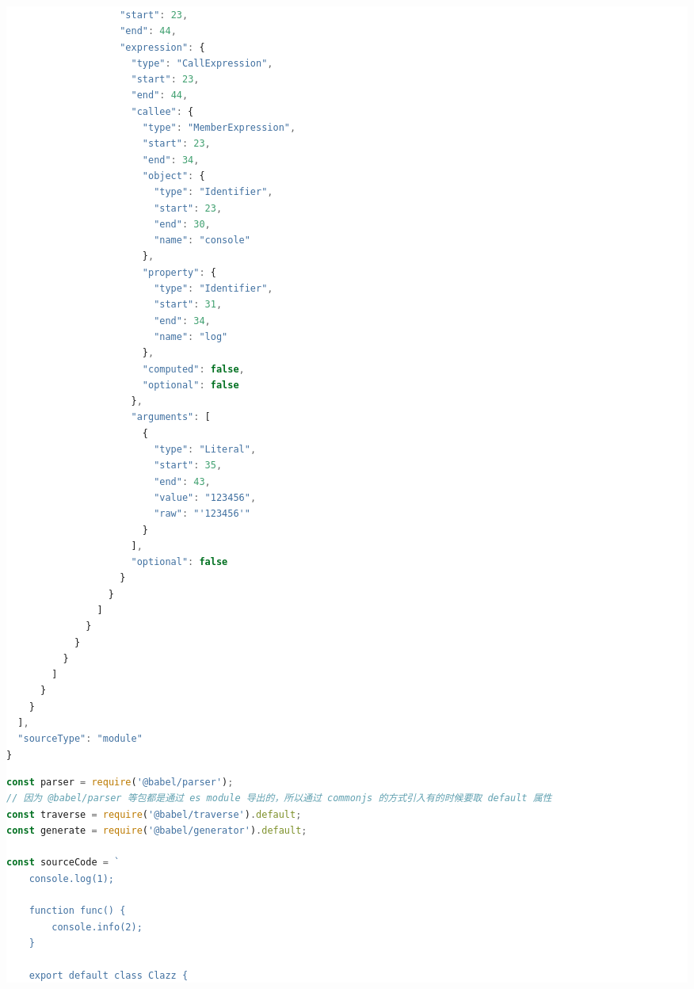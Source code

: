 ```js
                    "start": 23,
                    "end": 44,
                    "expression": {
                      "type": "CallExpression",
                      "start": 23,
                      "end": 44,
                      "callee": {
                        "type": "MemberExpression",
                        "start": 23,
                        "end": 34,
                        "object": {
                          "type": "Identifier",
                          "start": 23,
                          "end": 30,
                          "name": "console"
                        },
                        "property": {
                          "type": "Identifier",
                          "start": 31,
                          "end": 34,
                          "name": "log"
                        },
                        "computed": false,
                        "optional": false
                      },
                      "arguments": [
                        {
                          "type": "Literal",
                          "start": 35,
                          "end": 43,
                          "value": "123456",
                          "raw": "'123456'"
                        }
                      ],
                      "optional": false
                    }
                  }
                ]
              }
            }
          }
        ]
      }
    }
  ],
  "sourceType": "module"
}
```


```js
const parser = require('@babel/parser');
// 因为 @babel/parser 等包都是通过 es module 导出的，所以通过 commonjs 的方式引入有的时候要取 default 属性
const traverse = require('@babel/traverse').default;
const generate = require('@babel/generator').default;

const sourceCode = `
    console.log(1);

    function func() {
        console.info(2);
    }

    export default class Clazz {
```
